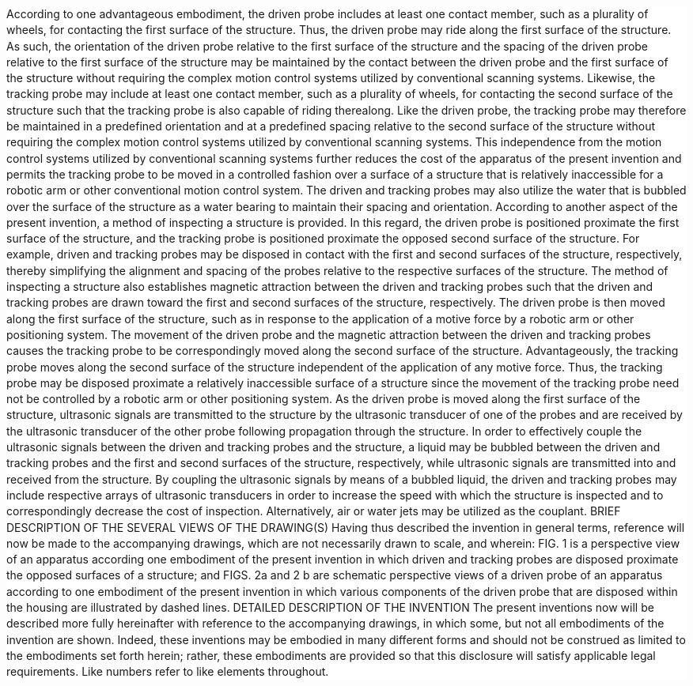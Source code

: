 According to one advantageous embodiment, the driven probe includes at least one contact member, such as a plurality of wheels, for contacting the first surface of the structure. Thus, the driven probe may ride along the first surface of the structure. As such, the orientation of the driven probe relative to the first surface of the structure and the spacing of the driven probe relative to the first surface of the structure may be maintained by the contact between the driven probe and the first surface of the structure without requiring the complex motion control systems utilized by conventional scanning systems. Likewise, the tracking probe may include at least one contact member, such as a plurality of wheels, for contacting the second surface of the structure such that the tracking probe is also capable of riding therealong. Like the driven probe, the tracking probe may therefore be maintained in a predefined orientation and at a predefined spacing relative to the second surface of the structure without requiring the complex motion control systems utilized by conventional scanning systems. This independence from the motion control systems utilized by conventional scanning systems further reduces the cost of the apparatus of the present invention and permits the tracking probe to be moved in a controlled fashion over a surface of a structure that is relatively inaccessible for a robotic arm or other conventional motion control system. The driven and tracking probes may also utilize the water that is bubbled over the surface of the structure as a water bearing to maintain their spacing and orientation.
According to another aspect of the present invention, a method of inspecting a structure is provided. In this regard, the driven probe is positioned proximate the first surface of the structure, and the tracking probe is positioned proximate the opposed second surface of the structure. For example, driven and tracking probes may be disposed in contact with the first and second surfaces of the structure, respectively, thereby simplifying the alignment and spacing of the probes relative to the respective surfaces of the structure. The method of inspecting a structure also establishes magnetic attraction between the driven and tracking probes such that the driven and tracking probes are drawn toward the first and second surfaces of the structure, respectively. The driven probe is then moved along the first surface of the structure, such as in response to the application of a motive force by a robotic arm or other positioning system. The movement of the driven probe and the magnetic attraction between the driven and tracking probes causes the tracking probe to be correspondingly moved along the second surface of the structure. Advantageously, the tracking probe moves along the second surface of the structure independent of the application of any motive force. Thus, the tracking probe may be disposed proximate a relatively inaccessible surface of a structure since the movement of the tracking probe need not be controlled by a robotic arm or other positioning system.
As the driven probe is moved along the first surface of the structure, ultrasonic signals are transmitted to the structure by the ultrasonic transducer of one of the probes and are received by the ultrasonic transducer of the other probe following propagation through the structure. In order to effectively couple the ultrasonic signals between the driven and tracking probes and the structure, a liquid may be bubbled between the driven and tracking probes and the first and second surfaces of the structure, respectively, while ultrasonic signals are transmitted into and received from the structure. By coupling the ultrasonic signals by means of a bubbled liquid, the driven and tracking probes may include respective arrays of ultrasonic transducers in order to increase the speed with which the structure is inspected and to correspondingly decrease the cost of inspection. Alternatively, air or water jets may be utilized as the couplant.
BRIEF DESCRIPTION OF THE SEVERAL VIEWS OF THE DRAWING(S)
Having thus described the invention in general terms, reference will now be made to the accompanying drawings, which are not necessarily drawn to scale, and wherein:
FIG. 1 is a perspective view of an apparatus according one embodiment of the present invention in which driven and tracking probes are disposed proximate the opposed surfaces of a structure; and
FIGS. 2a and 2 b are schematic perspective views of a driven probe of an apparatus according to one embodiment of the present invention in which various components of the driven probe that are disposed within the housing are illustrated by dashed lines.
DETAILED DESCRIPTION OF THE INVENTION
The present inventions now will be described more fully hereinafter with reference to the accompanying drawings, in which some, but not all embodiments of the invention are shown. Indeed, these inventions may be embodied in many different forms and should not be construed as limited to the embodiments set forth herein; rather, these embodiments are provided so that this disclosure will satisfy applicable legal requirements. Like numbers refer to like elements throughout.